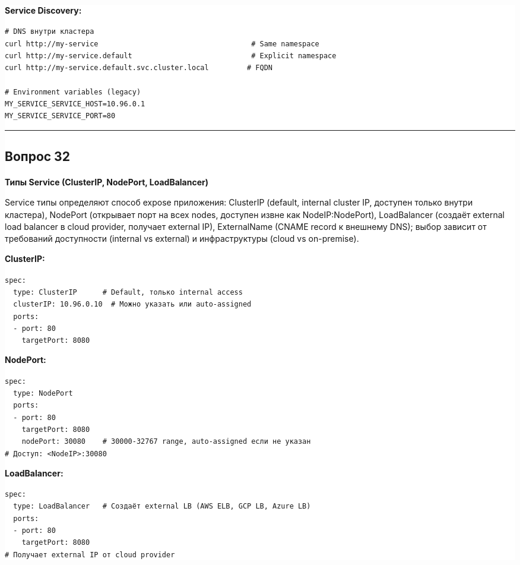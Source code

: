 **Service Discovery:**
```
# DNS внутри кластера
curl http://my-service                                    # Same namespace
curl http://my-service.default                            # Explicit namespace
curl http://my-service.default.svc.cluster.local         # FQDN

# Environment variables (legacy)
MY_SERVICE_SERVICE_HOST=10.96.0.1
MY_SERVICE_SERVICE_PORT=80
```

---

## Вопрос 32

**Типы Service (ClusterIP, NodePort, LoadBalancer)**

Service типы определяют способ expose приложения: ClusterIP (default, internal cluster IP, доступен только внутри кластера), NodePort (открывает порт на всех nodes, доступен извне как NodeIP:NodePort), LoadBalancer (создаёт external load balancer в cloud provider, получает external IP), ExternalName (CNAME record к внешнему DNS); выбор зависит от требований доступности (internal vs external) и инфраструктуры (cloud vs on-premise).

**ClusterIP:**
```
spec:
  type: ClusterIP      # Default, только internal access
  clusterIP: 10.96.0.10  # Можно указать или auto-assigned
  ports:
  - port: 80
    targetPort: 8080
```

**NodePort:**
```
spec:
  type: NodePort
  ports:
  - port: 80
    targetPort: 8080
    nodePort: 30080    # 30000-32767 range, auto-assigned если не указан
# Доступ: <NodeIP>:30080
```

**LoadBalancer:**
```
spec:
  type: LoadBalancer   # Создаёт external LB (AWS ELB, GCP LB, Azure LB)
  ports:
  - port: 80
    targetPort: 8080
# Получает external IP от cloud provider
```
